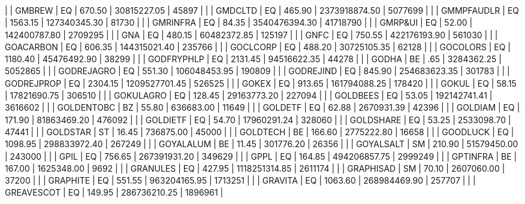 |  | GMBREW | EQ | 670.50 | 30815227.05 | 45897 |
|  | GMDCLTD | EQ | 465.90 | 2373918874.50 | 5077699 |
|  | GMMPFAUDLR | EQ | 1563.15 | 127340345.30 | 81730 |
|  | GMRINFRA | EQ | 84.35 | 3540476394.30 | 41718790 |
|  | GMRP&UI | EQ | 52.00 | 142400787.80 | 2709295 |
|  | GNA | EQ | 480.15 | 60482372.85 | 125197 |
|  | GNFC | EQ | 750.55 | 422176193.90 | 561030 |
|  | GOACARBON | EQ | 606.35 | 144315021.40 | 235766 |
|  | GOCLCORP | EQ | 488.20 | 30725105.35 | 62128 |
|  | GOCOLORS | EQ | 1180.40 | 45476492.90 | 38299 |
|  | GODFRYPHLP | EQ | 2131.45 | 94516622.35 | 44278 |
|  | GODHA | BE | .65 | 3284362.25 | 5052865 |
|  | GODREJAGRO | EQ | 551.30 | 106048453.95 | 190809 |
|  | GODREJIND | EQ | 845.90 | 254683623.35 | 301783 |
|  | GODREJPROP | EQ | 2304.15 | 1209527701.45 | 526525 |
|  | GOKEX | EQ | 913.65 | 161794088.25 | 178420 |
|  | GOKUL | EQ | 58.15 | 17821690.75 | 306510 |
|  | GOKULAGRO | EQ | 128.45 | 29163773.20 | 227094 |
|  | GOLDBEES | EQ | 53.05 | 192142741.41 | 3616602 |
|  | GOLDENTOBC | BZ | 55.80 | 636683.00 | 11649 |
|  | GOLDETF | EQ | 62.88 | 2670931.39 | 42396 |
|  | GOLDIAM | EQ | 171.90 | 81863469.20 | 476092 |
|  | GOLDIETF | EQ | 54.70 | 17960291.24 | 328060 |
|  | GOLDSHARE | EQ | 53.25 | 2533098.70 | 47441 |
|  | GOLDSTAR | ST | 16.45 | 736875.00 | 45000 |
|  | GOLDTECH | BE | 166.60 | 2775222.80 | 16658 |
|  | GOODLUCK | EQ | 1098.95 | 298833972.40 | 267249 |
|  | GOYALALUM | BE | 11.45 | 301776.20 | 26356 |
|  | GOYALSALT | SM | 210.90 | 51579450.00 | 243000 |
|  | GPIL | EQ | 756.65 | 267391931.20 | 349629 |
|  | GPPL | EQ | 164.85 | 494206857.75 | 2999249 |
|  | GPTINFRA | BE | 167.00 | 1625348.00 | 9692 |
|  | GRANULES | EQ | 427.95 | 1118251314.85 | 2611174 |
|  | GRAPHISAD | SM | 70.10 | 2607060.00 | 37200 |
|  | GRAPHITE | EQ | 551.55 | 963204165.95 | 1713251 |
|  | GRAVITA | EQ | 1063.60 | 268984469.90 | 257707 |
|  | GREAVESCOT | EQ | 149.95 | 286736210.25 | 1896961 |